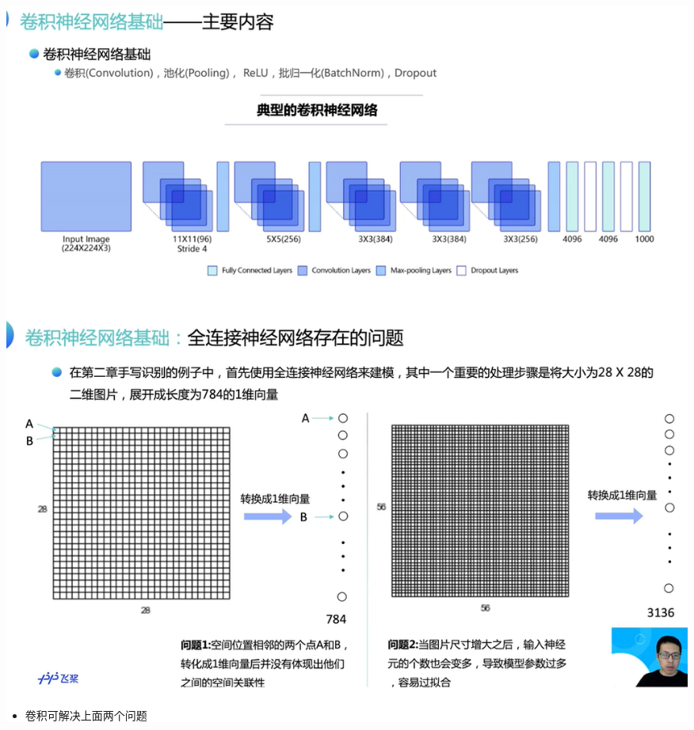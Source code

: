 

![image-20230322173543047](images/task04/image-20230322173543047.png)



![image-20230322173610916](images/task04/image-20230322173610916.png)

* 卷积可解决上面两个问题

